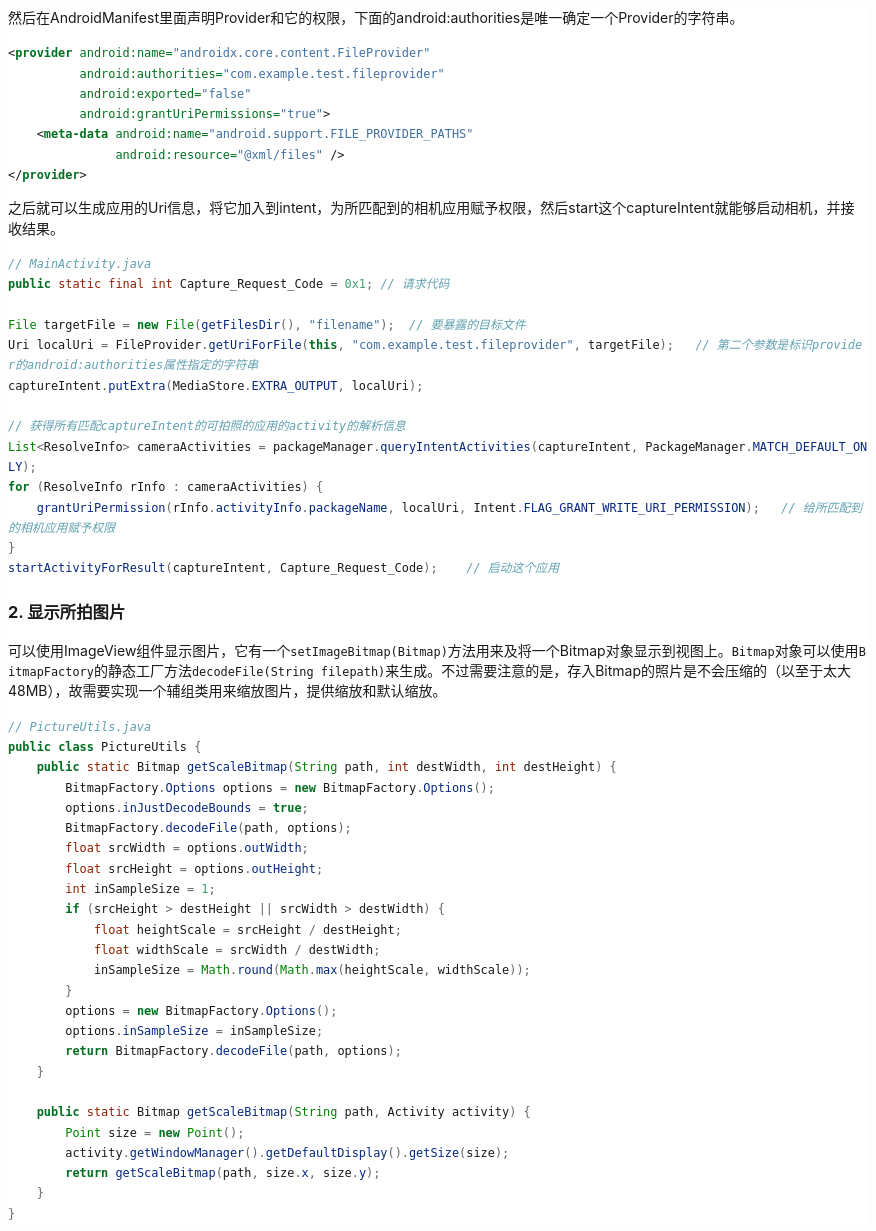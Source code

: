 然后在AndroidManifest里面声明Provider和它的权限，下面的android:authorities是唯一确定一个Provider的字符串。

```xml
<provider android:name="androidx.core.content.FileProvider"
          android:authorities="com.example.test.fileprovider"
          android:exported="false"
          android:grantUriPermissions="true">
    <meta-data android:name="android.support.FILE_PROVIDER_PATHS"
               android:resource="@xml/files" />
</provider>
```

之后就可以生成应用的Uri信息，将它加入到intent，为所匹配到的相机应用赋予权限，然后start这个captureIntent就能够启动相机，并接收结果。

```java
// MainActivity.java
public static final int Capture_Request_Code = 0x1;	// 请求代码

File targetFile = new File(getFilesDir(), "filename");	// 要暴露的目标文件
Uri localUri = FileProvider.getUriForFile(this, "com.example.test.fileprovider", targetFile);	// 第二个参数是标识provider的android:authorities属性指定的字符串
captureIntent.putExtra(MediaStore.EXTRA_OUTPUT, localUri);

// 获得所有匹配captureIntent的可拍照的应用的activity的解析信息
List<ResolveInfo> cameraActivities = packageManager.queryIntentActivities(captureIntent, PackageManager.MATCH_DEFAULT_ONLY);
for (ResolveInfo rInfo : cameraActivities) {
	grantUriPermission(rInfo.activityInfo.packageName, localUri, Intent.FLAG_GRANT_WRITE_URI_PERMISSION);	// 给所匹配到的相机应用赋予权限
}
startActivityForResult(captureIntent, Capture_Request_Code);	// 启动这个应用
```

### 2. 显示所拍图片

可以使用ImageView组件显示图片，它有一个`setImageBitmap(Bitmap)`方法用来及将一个Bitmap对象显示到视图上。`Bitmap`对象可以使用`BitmapFactory`的静态工厂方法`decodeFile(String filepath)`来生成。不过需要注意的是，存入Bitmap的照片是不会压缩的（以至于太大48MB），故需要实现一个辅组类用来缩放图片，提供缩放和默认缩放。

```java
// PictureUtils.java
public class PictureUtils {
    public static Bitmap getScaleBitmap(String path, int destWidth, int destHeight) {
        BitmapFactory.Options options = new BitmapFactory.Options();
        options.inJustDecodeBounds = true;
        BitmapFactory.decodeFile(path, options);
        float srcWidth = options.outWidth;
        float srcHeight = options.outHeight;
        int inSampleSize = 1;
        if (srcHeight > destHeight || srcWidth > destWidth) {
            float heightScale = srcHeight / destHeight;
            float widthScale = srcWidth / destWidth;
            inSampleSize = Math.round(Math.max(heightScale, widthScale));
        }
        options = new BitmapFactory.Options();
        options.inSampleSize = inSampleSize;
        return BitmapFactory.decodeFile(path, options);
    }

    public static Bitmap getScaleBitmap(String path, Activity activity) {
        Point size = new Point();
        activity.getWindowManager().getDefaultDisplay().getSize(size);
        return getScaleBitmap(path, size.x, size.y);
    }
}
```
